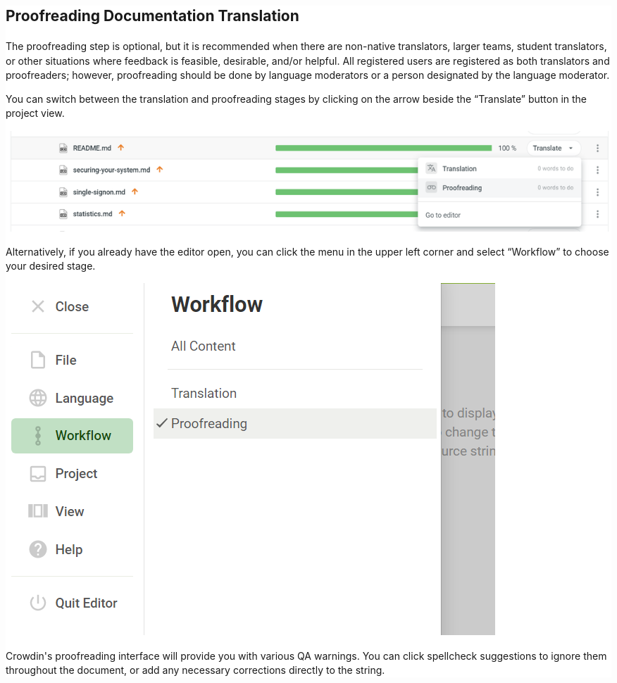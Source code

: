 ## Proofreading Documentation Translation

The proofreading step is optional, but it is recommended when there are non-native translators, larger teams, student translators, or other situations where feedback is feasible, desirable, and/or helpful. All registered users are registered as both translators and proofreaders; however, proofreading should be done by language moderators or a person designated by the language moderator.

You can switch between the translation and proofreading stages by clicking on the arrow beside the “Translate” button in the project view.

![The stage selection menu located beside each file’s progress bar in the Project view.](./assets/translating-guide-crowdin-stage-selection.png)

Alternatively, if you already have the editor open, you can click the menu in the upper left corner and select “Workflow” to choose your desired stage.

![The workflow stage selection menu in the Editor menu.](./assets/translating-guide-crowdin-editor-stage.png)

Crowdin's proofreading interface will provide you with various QA warnings. You can click spellcheck suggestions to ignore them throughout the document, or add any necessary corrections directly to the string.
